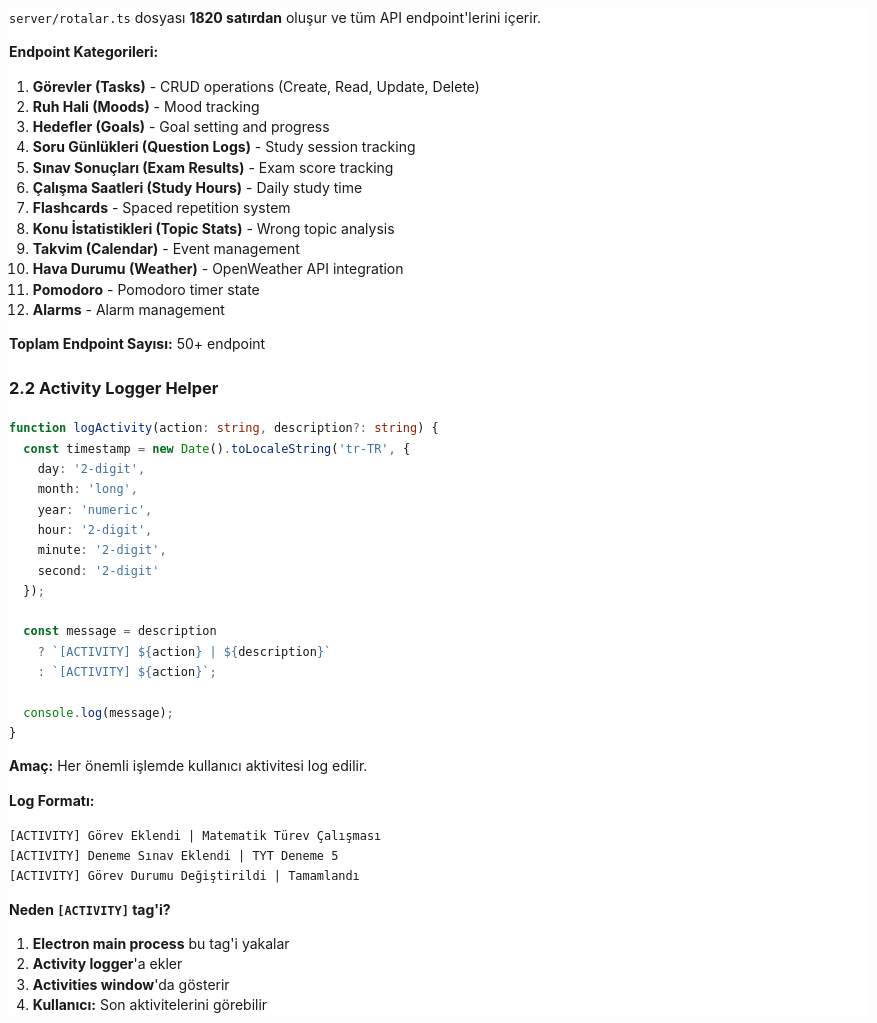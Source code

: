 `server/rotalar.ts` dosyası **1820 satırdan** oluşur ve tüm API endpoint'lerini içerir.

**Endpoint Kategorileri:**
1. **Görevler (Tasks)** - CRUD operations (Create, Read, Update, Delete)
2. **Ruh Hali (Moods)** - Mood tracking
3. **Hedefler (Goals)** - Goal setting and progress
4. **Soru Günlükleri (Question Logs)** - Study session tracking
5. **Sınav Sonuçları (Exam Results)** - Exam score tracking
6. **Çalışma Saatleri (Study Hours)** - Daily study time
7. **Flashcards** - Spaced repetition system
8. **Konu İstatistikleri (Topic Stats)** - Wrong topic analysis
9. **Takvim (Calendar)** - Event management
10. **Hava Durumu (Weather)** - OpenWeather API integration
11. **Pomodoro** - Pomodoro timer state
12. **Alarms** - Alarm management

**Toplam Endpoint Sayısı:** 50+ endpoint

### 2.2 Activity Logger Helper

```typescript
function logActivity(action: string, description?: string) {
  const timestamp = new Date().toLocaleString('tr-TR', {
    day: '2-digit',
    month: 'long',
    year: 'numeric',
    hour: '2-digit',
    minute: '2-digit',
    second: '2-digit'
  });
  
  const message = description 
    ? `[ACTIVITY] ${action} | ${description}`
    : `[ACTIVITY] ${action}`;
  
  console.log(message);
}
```

**Amaç:**
Her önemli işlemde kullanıcı aktivitesi log edilir.

**Log Formatı:**
```
[ACTIVITY] Görev Eklendi | Matematik Türev Çalışması
[ACTIVITY] Deneme Sınav Eklendi | TYT Deneme 5
[ACTIVITY] Görev Durumu Değiştirildi | Tamamlandı
```

**Neden `[ACTIVITY]` tag'i?**
1. **Electron main process** bu tag'i yakalar
2. **Activity logger**'a ekler
3. **Activities window**'da gösterir
4. **Kullanıcı:** Son aktivitelerini görebilir

